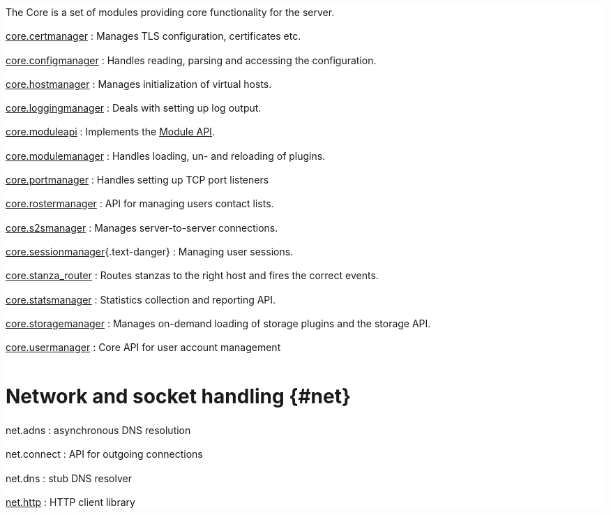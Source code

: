 The Core is a set of modules providing core functionality for the
server.

[core.certmanager](/doc/developers/core/certmanager)
:   Manages TLS configuration, certificates etc.

[core.configmanager](/doc/developers/core/configmanager)
:   Handles reading, parsing and accessing the configuration.

[core.hostmanager](/doc/developers/core/hostmanager)
:   Manages initialization of virtual hosts.

[core.loggingmanager](/doc/developers/core/loggingmanager)
:   Deals with setting up log output.

[core.moduleapi](/doc/developers/core/moduleapi)
:   Implements the [Module API](/doc/developers/moduleapi).

[core.modulemanager](/doc/developers/core/modulemanager)
:   Handles loading, un- and reloading of plugins.

[core.portmanager](/doc/developers/core/portmanager)
:   Handles setting up TCP port listeners

[core.rostermanager](/doc/developers/core/rostermanager)
:   API for managing users contact lists.

[core.s2smanager](/doc/developers/core/s2smanager)
:   Manages server-to-server connections.

[core.sessionmanager](/doc/developers/core/sessionmanager){.text-danger}
:   Managing user sessions.

[core.stanza\_router](/doc/developers/core/stanza_router)
:   Routes stanzas to the right host and fires the correct events.

[core.statsmanager](/doc/developers/core/statsmanager)
:   Statistics collection and reporting API.

[core.storagemanager](/doc/developers/core/storagemanager)
:   Manages on-demand loading of storage plugins and the storage API.

[core.usermanager](/doc/developers/core/usermanager)
:   Core API for user account management

# Network and socket handling {#net}

net.adns
: asynchronous DNS resolution

net.connect
: API for outgoing connections

net.dns
: stub DNS resolver

[net.http](/doc/developers/net/http)
:   HTTP client library
